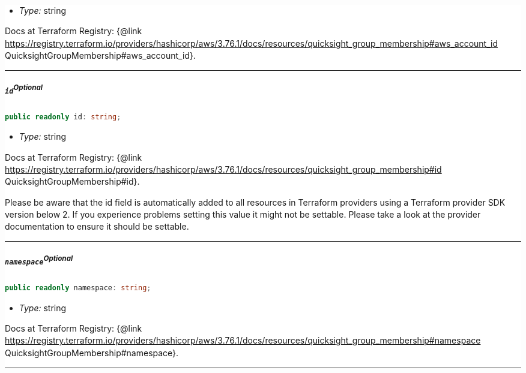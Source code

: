 - *Type:* string

Docs at Terraform Registry: {@link https://registry.terraform.io/providers/hashicorp/aws/3.76.1/docs/resources/quicksight_group_membership#aws_account_id QuicksightGroupMembership#aws_account_id}.

---

##### `id`<sup>Optional</sup> <a name="id" id="@cdktf/aws-cdk.quicksightGroupMembership.QuicksightGroupMembershipConfig.property.id"></a>

```typescript
public readonly id: string;
```

- *Type:* string

Docs at Terraform Registry: {@link https://registry.terraform.io/providers/hashicorp/aws/3.76.1/docs/resources/quicksight_group_membership#id QuicksightGroupMembership#id}.

Please be aware that the id field is automatically added to all resources in Terraform providers using a Terraform provider SDK version below 2.
If you experience problems setting this value it might not be settable. Please take a look at the provider documentation to ensure it should be settable.

---

##### `namespace`<sup>Optional</sup> <a name="namespace" id="@cdktf/aws-cdk.quicksightGroupMembership.QuicksightGroupMembershipConfig.property.namespace"></a>

```typescript
public readonly namespace: string;
```

- *Type:* string

Docs at Terraform Registry: {@link https://registry.terraform.io/providers/hashicorp/aws/3.76.1/docs/resources/quicksight_group_membership#namespace QuicksightGroupMembership#namespace}.

---



